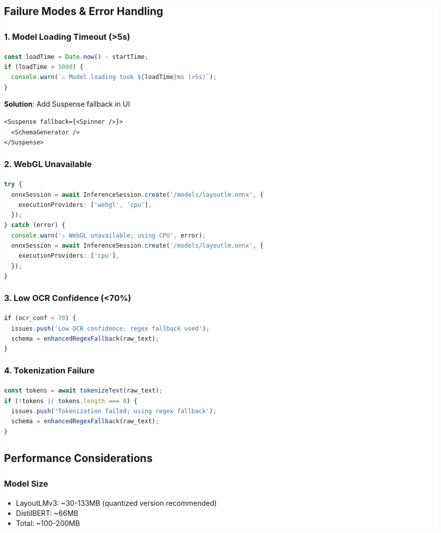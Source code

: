 ## Failure Modes & Error Handling

### 1. Model Loading Timeout (>5s)
```typescript
const loadTime = Date.now() - startTime;
if (loadTime > 5000) {
  console.warn(`⚠️ Model loading took ${loadTime}ms (>5s)`);
}
```

**Solution**: Add Suspense fallback in UI
```tsx
<Suspense fallback={<Spinner />}>
  <SchemaGenerator />
</Suspense>
```

### 2. WebGL Unavailable
```typescript
try {
  onnxSession = await InferenceSession.create('/models/layoutlm.onnx', {
    executionProviders: ['webgl', 'cpu'],
  });
} catch (error) {
  console.warn('⚠️ WebGL unavailable; using CPU', error);
  onnxSession = await InferenceSession.create('/models/layoutlm.onnx', {
    executionProviders: ['cpu'],
  });
}
```

### 3. Low OCR Confidence (<70%)
```typescript
if (ocr_conf < 70) {
  issues.push('Low OCR confidence; regex fallback used');
  schema = enhancedRegexFallback(raw_text);
}
```

### 4. Tokenization Failure
```typescript
const tokens = await tokenizeText(raw_text);
if (!tokens || tokens.length === 0) {
  issues.push('Tokenization failed; using regex fallback');
  schema = enhancedRegexFallback(raw_text);
}
```

## Performance Considerations

### Model Size
- LayoutLMv3: ~30-133MB (quantized version recommended)
- DistilBERT: ~66MB
- Total: ~100-200MB
